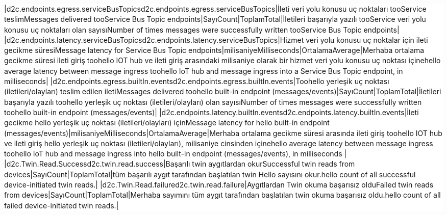 |<span data-ttu-id="42d46-205">d2c.endpoints.egress.serviceBusTopics</span><span class="sxs-lookup"><span data-stu-id="42d46-205">d2c.endpoints.egress.serviceBusTopics</span></span>|<span data-ttu-id="42d46-206">İleti veri yolu konusu uç noktaları tooService teslim</span><span class="sxs-lookup"><span data-stu-id="42d46-206">Messages delivered tooService Bus Topic endpoints</span></span>|<span data-ttu-id="42d46-207">Sayı</span><span class="sxs-lookup"><span data-stu-id="42d46-207">Count</span></span>|<span data-ttu-id="42d46-208">Toplam</span><span class="sxs-lookup"><span data-stu-id="42d46-208">Total</span></span>|<span data-ttu-id="42d46-209">İletileri başarıyla yazılı tooService veri yolu konusu uç noktaları olan sayısı</span><span class="sxs-lookup"><span data-stu-id="42d46-209">Number of times messages were successfully written tooService Bus Topic endpoints</span></span>|
|<span data-ttu-id="42d46-210">d2c.endpoints.latency.serviceBusTopics</span><span class="sxs-lookup"><span data-stu-id="42d46-210">d2c.endpoints.latency.serviceBusTopics</span></span>|<span data-ttu-id="42d46-211">Hizmet veri yolu konusu uç noktalar için ileti gecikme süresi</span><span class="sxs-lookup"><span data-stu-id="42d46-211">Message latency for Service Bus Topic endpoints</span></span>|<span data-ttu-id="42d46-212">milisaniye</span><span class="sxs-lookup"><span data-stu-id="42d46-212">Milliseconds</span></span>|<span data-ttu-id="42d46-213">Ortalama</span><span class="sxs-lookup"><span data-stu-id="42d46-213">Average</span></span>|<span data-ttu-id="42d46-214">Merhaba ortalama gecikme süresi ileti giriş toohello IOT hub ve ileti giriş arasındaki milisaniye olarak bir hizmet veri yolu konusu uç noktası içine</span><span class="sxs-lookup"><span data-stu-id="42d46-214">hello average latency between message ingress toohello IoT hub and message ingress into a Service Bus Topic endpoint, in milliseconds</span></span>|
|<span data-ttu-id="42d46-215">d2c.endpoints.egress.builtIn.events</span><span class="sxs-lookup"><span data-stu-id="42d46-215">d2c.endpoints.egress.builtIn.events</span></span>|<span data-ttu-id="42d46-216">Toohello yerleşik uç noktası (iletileri/olayları) teslim edilen ileti</span><span class="sxs-lookup"><span data-stu-id="42d46-216">Messages delivered toohello built-in endpoint (messages/events)</span></span>|<span data-ttu-id="42d46-217">Sayı</span><span class="sxs-lookup"><span data-stu-id="42d46-217">Count</span></span>|<span data-ttu-id="42d46-218">Toplam</span><span class="sxs-lookup"><span data-stu-id="42d46-218">Total</span></span>|<span data-ttu-id="42d46-219">İletileri başarıyla yazılı toohello yerleşik uç noktası (iletileri/olayları) olan sayısı</span><span class="sxs-lookup"><span data-stu-id="42d46-219">Number of times messages were successfully written toohello built-in endpoint (messages/events)</span></span>|
|<span data-ttu-id="42d46-220">d2c.endpoints.latency.builtIn.events</span><span class="sxs-lookup"><span data-stu-id="42d46-220">d2c.endpoints.latency.builtIn.events</span></span>|<span data-ttu-id="42d46-221">İleti gecikme hello yerleşik uç noktası (iletileri/olayları) için</span><span class="sxs-lookup"><span data-stu-id="42d46-221">Message latency for hello built-in endpoint (messages/events)</span></span>|<span data-ttu-id="42d46-222">milisaniye</span><span class="sxs-lookup"><span data-stu-id="42d46-222">Milliseconds</span></span>|<span data-ttu-id="42d46-223">Ortalama</span><span class="sxs-lookup"><span data-stu-id="42d46-223">Average</span></span>|<span data-ttu-id="42d46-224">Merhaba ortalama gecikme süresi arasında ileti giriş toohello IOT hub ve ileti giriş hello yerleşik uç noktası (iletileri/olayları), milisaniye cinsinden içine</span><span class="sxs-lookup"><span data-stu-id="42d46-224">hello average latency between message ingress toohello IoT hub and message ingress into hello built-in endpoint (messages/events), in milliseconds</span></span> |
|<span data-ttu-id="42d46-225">d2c.Twin.Read.Success</span><span class="sxs-lookup"><span data-stu-id="42d46-225">d2c.twin.read.success</span></span>|<span data-ttu-id="42d46-226">Başarılı twin aygıtlardan okur</span><span class="sxs-lookup"><span data-stu-id="42d46-226">Successful twin reads from devices</span></span>|<span data-ttu-id="42d46-227">Sayı</span><span class="sxs-lookup"><span data-stu-id="42d46-227">Count</span></span>|<span data-ttu-id="42d46-228">Toplam</span><span class="sxs-lookup"><span data-stu-id="42d46-228">Total</span></span>|<span data-ttu-id="42d46-229">tüm başarılı aygıt tarafından başlatılan twin Hello sayısını okur.</span><span class="sxs-lookup"><span data-stu-id="42d46-229">hello count of all successful device-initiated twin reads.</span></span>|
|<span data-ttu-id="42d46-230">d2c.Twin.Read.failure</span><span class="sxs-lookup"><span data-stu-id="42d46-230">d2c.twin.read.failure</span></span>|<span data-ttu-id="42d46-231">Aygıtlardan Twin okuma başarısız oldu</span><span class="sxs-lookup"><span data-stu-id="42d46-231">Failed twin reads from devices</span></span>|<span data-ttu-id="42d46-232">Sayı</span><span class="sxs-lookup"><span data-stu-id="42d46-232">Count</span></span>|<span data-ttu-id="42d46-233">Toplam</span><span class="sxs-lookup"><span data-stu-id="42d46-233">Total</span></span>|<span data-ttu-id="42d46-234">Merhaba sayımını tüm aygıt tarafından başlatılan twin okuma başarısız oldu.</span><span class="sxs-lookup"><span data-stu-id="42d46-234">hello count of all failed device-initiated twin reads.</span></span>|